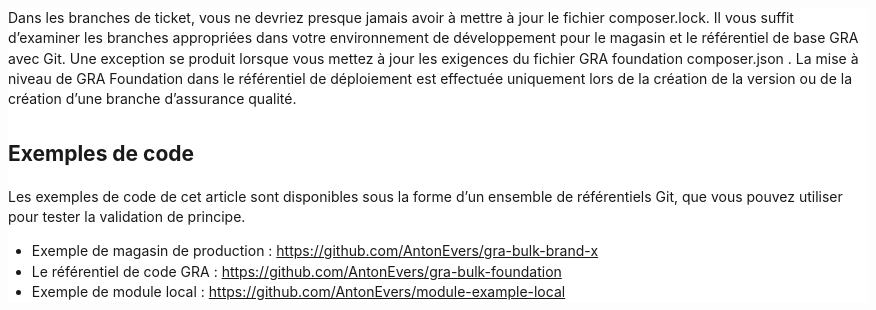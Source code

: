 Dans les branches de ticket, vous ne devriez presque jamais avoir à mettre à jour le fichier composer.lock. Il vous suffit d’examiner les branches appropriées dans votre environnement de développement pour le magasin et le référentiel de base GRA avec Git. Une exception se produit lorsque vous mettez à jour les exigences du fichier GRA foundation composer.json . La mise à niveau de GRA Foundation dans le référentiel de déploiement est effectuée uniquement lors de la création de la version ou de la création d’une branche d’assurance qualité.

## Exemples de code

Les exemples de code de cet article sont disponibles sous la forme d’un ensemble de référentiels Git, que vous pouvez utiliser pour tester la validation de principe.

- Exemple de magasin de production : <https://github.com/AntonEvers/gra-bulk-brand-x>
- Le référentiel de code GRA : <https://github.com/AntonEvers/gra-bulk-foundation>
- Exemple de module local : <https://github.com/AntonEvers/module-example-local>
